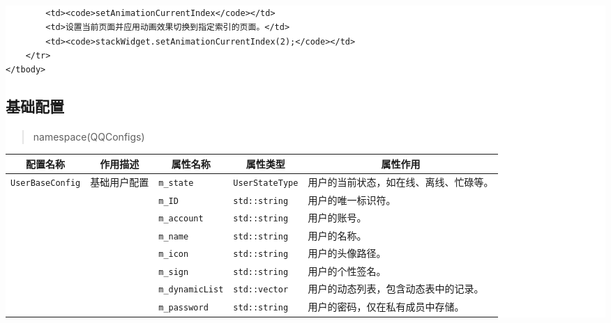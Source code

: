             <td><code>setAnimationCurrentIndex</code></td>
            <td>设置当前页面并应用动画效果切换到指定索引的页面。</td>
            <td><code>stackWidget.setAnimationCurrentIndex(2);</code></td>
        </tr>
    </tbody>
</table>


## **基础配置**
>namespace(QQConfigs)
<table>
    <thead>
        <tr>
            <th>配置名称</th>
            <th>作用描述</th>
            <th>属性名称</th>
            <th>属性类型</th>
            <th>属性作用</th>
        </tr>
    </thead>
    <tbody>
        <tr>
            <td rowspan="10"><code>UserBaseConfig</code></td>
            <td rowspan="10">基础用户配置</td>
            <td><code>m_state</code></td>
            <td><code>UserStateType</code></td>
            <td>用户的当前状态，如在线、离线、忙碌等。</td>
        </tr>
        <tr>
            <td><code>m_ID</code></td>
            <td><code>std::string</code></td>
            <td>用户的唯一标识符。</td>
        </tr>
        <tr>
            <td><code>m_account</code></td>
            <td><code>std::string</code></td>
            <td>用户的账号。</td>
        </tr>
        <tr>
            <td><code>m_name</code></td>
            <td><code>std::string</code></td>
            <td>用户的名称。</td>
        </tr>
        <tr>
            <td><code>m_icon</code></td>
            <td><code>std::string</code></td>
            <td>用户的头像路径。</td>
        </tr>
        <tr>
            <td><code>m_sign</code></td>
            <td><code>std::string</code></td>
            <td>用户的个性签名。</td>
        </tr>
        <tr>
            <td><code>m_dynamicList</code></td>
            <td><code>std::vector<std::string></code></td>
            <td>用户的动态列表，包含动态表中的记录。</td>
        </tr>
        <tr>
            <td><code>m_password</code></td>
            <td><code>std::string</code></td>
            <td>用户的密码，仅在私有成员中存储。</td>
        </tr>